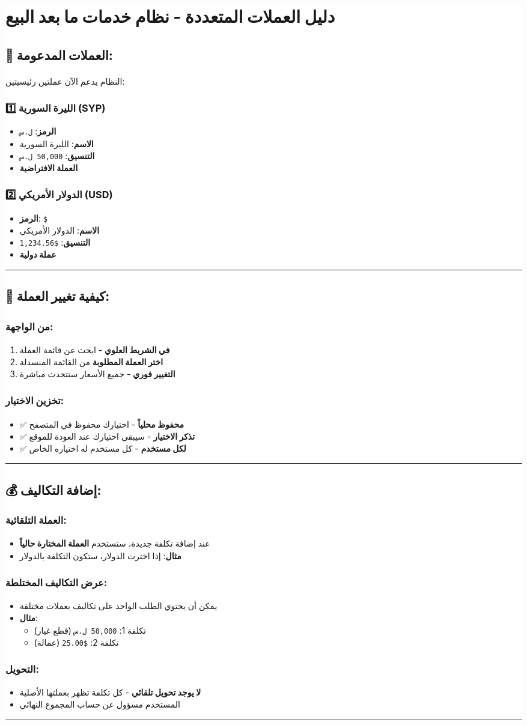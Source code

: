 # دليل العملات المتعددة - نظام خدمات ما بعد البيع

## 💱 **العملات المدعومة:**

النظام يدعم الآن عملتين رئيسيتين:

### **1️⃣ الليرة السورية (SYP)**
- **الرمز**: `ل.س`
- **الاسم**: الليرة السورية
- **التنسيق**: `50,000 ل.س`
- **العملة الافتراضية**

### **2️⃣ الدولار الأمريكي (USD)**
- **الرمز**: `$`
- **الاسم**: الدولار الأمريكي
- **التنسيق**: `$1,234.56`
- **عملة دولية**

---

## 🔄 **كيفية تغيير العملة:**

### **من الواجهة:**
1. **في الشريط العلوي** - ابحث عن قائمة العملة
2. **اختر العملة المطلوبة** من القائمة المنسدلة
3. **التغيير فوري** - جميع الأسعار ستتحدث مباشرة

### **تخزين الاختيار:**
- ✅ **محفوظ محلياً** - اختيارك محفوظ في المتصفح
- ✅ **تذكر الاختيار** - سيبقى اختيارك عند العودة للموقع
- ✅ **لكل مستخدم** - كل مستخدم له اختياره الخاص

---

## 💰 **إضافة التكاليف:**

### **العملة التلقائية:**
- عند إضافة تكلفة جديدة، ستستخدم **العملة المختارة حالياً**
- **مثال**: إذا اخترت الدولار، ستكون التكلفة بالدولار

### **عرض التكاليف المختلطة:**
- يمكن أن يحتوي الطلب الواحد على تكاليف بعملات مختلفة
- **مثال**: 
  - تكلفة 1: `50,000 ل.س` (قطع غيار)
  - تكلفة 2: `$25.00` (عمالة)

### **التحويل:**
- **لا يوجد تحويل تلقائي** - كل تكلفة تظهر بعملتها الأصلية
- المستخدم مسؤول عن حساب المجموع النهائي

---